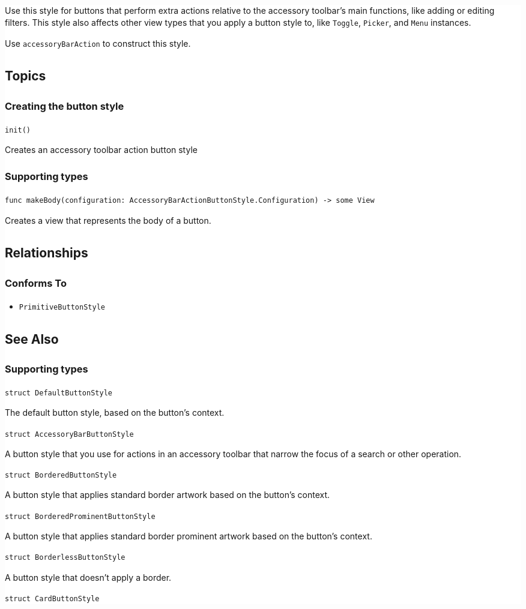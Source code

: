 Use this style for buttons that perform extra actions relative to the
accessory toolbar’s main functions, like adding or editing filters. This style
also affects other view types that you apply a button style to, like `Toggle`,
`Picker`, and `Menu` instances.

Use `accessoryBarAction` to construct this style.

## Topics

### Creating the button style

`init()`

Creates an accessory toolbar action button style

### Supporting types

`func makeBody(configuration: AccessoryBarActionButtonStyle.Configuration) ->
some View`

Creates a view that represents the body of a button.

## Relationships

### Conforms To

  * `PrimitiveButtonStyle`

## See Also

### Supporting types

`struct DefaultButtonStyle`

The default button style, based on the button’s context.

`struct AccessoryBarButtonStyle`

A button style that you use for actions in an accessory toolbar that narrow
the focus of a search or other operation.

`struct BorderedButtonStyle`

A button style that applies standard border artwork based on the button’s
context.

`struct BorderedProminentButtonStyle`

A button style that applies standard border prominent artwork based on the
button’s context.

`struct BorderlessButtonStyle`

A button style that doesn’t apply a border.

`struct CardButtonStyle`
